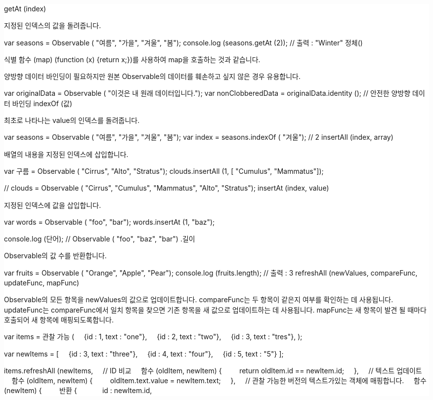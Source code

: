 getAt (index)

지정된 인덱스의 값을 돌려줍니다.

var seasons = Observable ( "여름", "가을", "겨울", "봄");
console.log (seasons.getAt (2)); // 출력 : "Winter"
정체()

식별 함수 (map) (function (x) {return x;})를 사용하여 map을 호출하는 것과 같습니다.

양방향 데이터 바인딩이 필요하지만 원본 Observable의 데이터를 훼손하고 싶지 않은 경우 유용합니다.

var originalData = Observable ( "이것은 내 원래 데이터입니다.");
var nonClobberedData = originalData.identity (); // 안전한 양방향 데이터 바인딩
indexOf (값)

최초로 나타나는 value의 인덱스를 돌려줍니다.

var seasons = Observable ( "여름", "가을", "겨울", "봄");
var index = seasons.indexOf ( "겨울"); // 2
insertAll (index, array)

배열의 내용을 지정된 인덱스에 삽입합니다.

var 구름 = Observable ( "Cirrus", "Alto", "Stratus");
clouds.insertAll (1, [ "Cumulus", "Mammatus"]);

// clouds = Observable ( "Cirrus", "Cumulus", "Mammatus", "Alto", "Stratus");
insertAt (index, value)

지정된 인덱스에 값을 삽입합니다.

var words = Observable ( "foo", "bar");
words.insertAt (1, "baz");

console.log (단어); // Observable ( "foo", "baz", "bar")
.길이

Observable의 값 수를 반환합니다.

var fruits = Observable ( "Orange", "Apple", "Pear");
console.log (fruits.length); // 출력 : 3
refreshAll (newValues, compareFunc, updateFunc, mapFunc)

Observable의 모든 항목을 newValues의 값으로 업데이트합니다. compareFunc는 두 항목이 같은지 여부를 확인하는 데 사용됩니다. updateFunc는 compareFunc에서 일치 항목을 찾으면 기존 항목을 새 값으로 업데이트하는 데 사용됩니다. mapFunc는 새 항목이 발견 될 때마다 호출되어 새 항목에 매핑되도록합니다.

var items = 관찰 가능 (
    {id : 1, text : "one"},
    {id : 2, text : "two"},
    {id : 3, text : "tres"},
);

var newItems = [
    {id : 3, text : "three"},
    {id : 4, text : "four"},
    {id : 5, text : "5"}
];

items.refreshAll (newItems,
    // ID 비교
    함수 (oldItem, newItem) {
        return oldItem.id == newItem.id;
    },
    // 텍스트 업데이트
    함수 (oldItem, newItem) {
        oldItem.text.value = newItem.text;
    },
    // 관찰 가능한 버전의 텍스트가있는 객체에 매핑합니다.
    함수 (newItem) {
        반환 {
            id : newItem.id,
